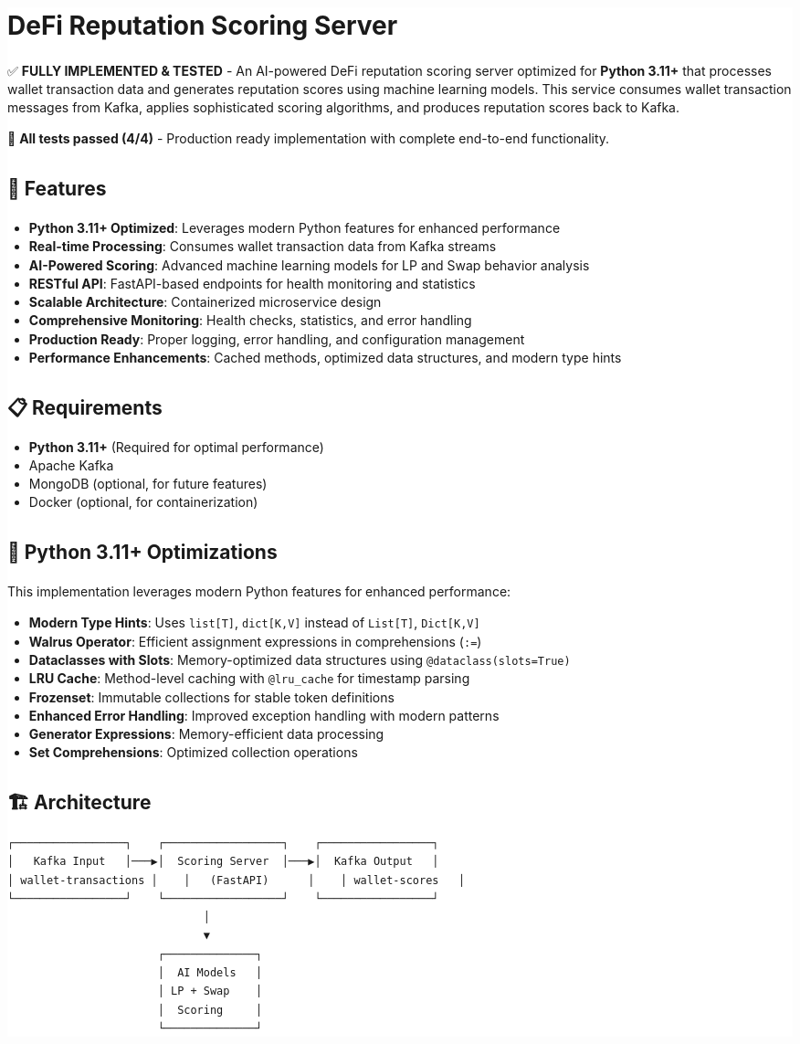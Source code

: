 # DeFi Reputation Scoring Server

✅ **FULLY IMPLEMENTED & TESTED** - An AI-powered DeFi reputation scoring server optimized for **Python 3.11+** that processes wallet transaction data and generates reputation scores using machine learning models. This service consumes wallet transaction messages from Kafka, applies sophisticated scoring algorithms, and produces reputation scores back to Kafka.

🎉 **All tests passed (4/4)** - Production ready implementation with complete end-to-end functionality.

## 🚀 Features

- **Python 3.11+ Optimized**: Leverages modern Python features for enhanced performance
- **Real-time Processing**: Consumes wallet transaction data from Kafka streams
- **AI-Powered Scoring**: Advanced machine learning models for LP and Swap behavior analysis
- **RESTful API**: FastAPI-based endpoints for health monitoring and statistics
- **Scalable Architecture**: Containerized microservice design
- **Comprehensive Monitoring**: Health checks, statistics, and error handling
- **Production Ready**: Proper logging, error handling, and configuration management
- **Performance Enhancements**: Cached methods, optimized data structures, and modern type hints

## 📋 Requirements

- **Python 3.11+** (Required for optimal performance)
- Apache Kafka
- MongoDB (optional, for future features)
- Docker (optional, for containerization)

## 🚀 Python 3.11+ Optimizations

This implementation leverages modern Python features for enhanced performance:

- **Modern Type Hints**: Uses `list[T]`, `dict[K,V]` instead of `List[T]`, `Dict[K,V]`
- **Walrus Operator**: Efficient assignment expressions in comprehensions (`:=`)
- **Dataclasses with Slots**: Memory-optimized data structures using `@dataclass(slots=True)`
- **LRU Cache**: Method-level caching with `@lru_cache` for timestamp parsing
- **Frozenset**: Immutable collections for stable token definitions
- **Enhanced Error Handling**: Improved exception handling with modern patterns
- **Generator Expressions**: Memory-efficient data processing
- **Set Comprehensions**: Optimized collection operations

## 🏗️ Architecture

```
┌─────────────────┐    ┌──────────────────┐    ┌─────────────────┐
│   Kafka Input   │───▶│  Scoring Server  │───▶│  Kafka Output   │
│ wallet-transactions │    │   (FastAPI)      │    │ wallet-scores   │
└─────────────────┘    └──────────────────┘    └─────────────────┘
                              │
                              ▼
                       ┌──────────────┐
                       │  AI Models   │
                       │ LP + Swap    │
                       │  Scoring     │
                       └──────────────┘
```
